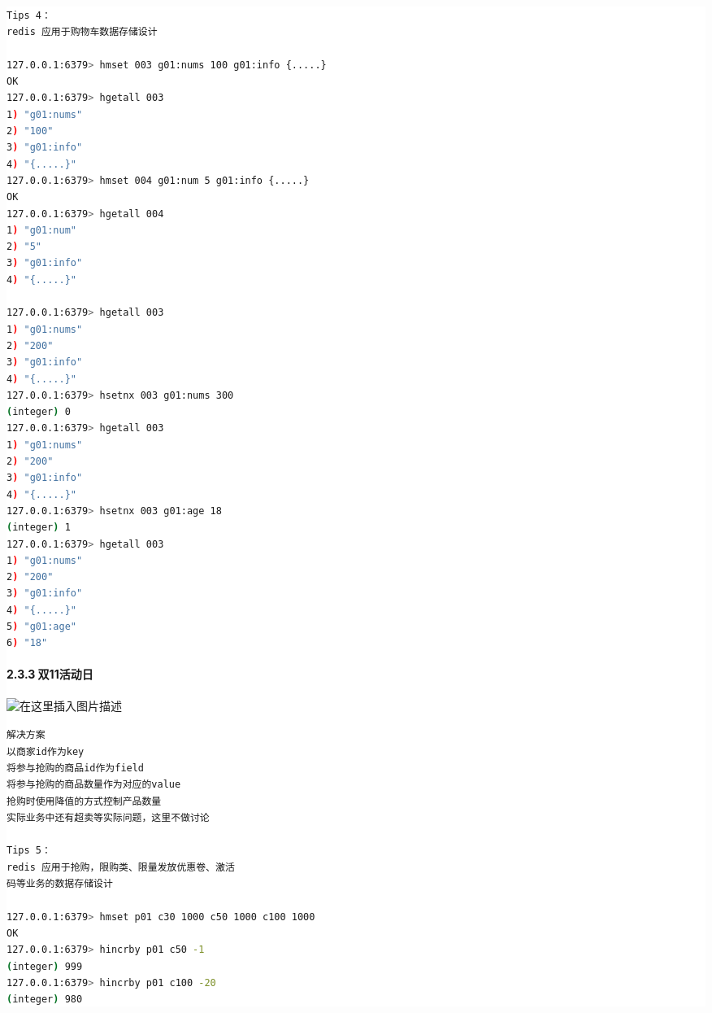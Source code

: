 ```bash
Tips 4：
redis 应用于购物车数据存储设计

127.0.0.1:6379> hmset 003 g01:nums 100 g01:info {.....}
OK
127.0.0.1:6379> hgetall 003
1) "g01:nums"
2) "100"
3) "g01:info"
4) "{.....}"
127.0.0.1:6379> hmset 004 g01:num 5 g01:info {.....}
OK
127.0.0.1:6379> hgetall 004
1) "g01:num"
2) "5"
3) "g01:info"
4) "{.....}"

127.0.0.1:6379> hgetall 003
1) "g01:nums"
2) "200"
3) "g01:info"
4) "{.....}"
127.0.0.1:6379> hsetnx 003 g01:nums 300
(integer) 0
127.0.0.1:6379> hgetall 003
1) "g01:nums"
2) "200"
3) "g01:info"
4) "{.....}"
127.0.0.1:6379> hsetnx 003 g01:age 18
(integer) 1
127.0.0.1:6379> hgetall 003
1) "g01:nums"
2) "200"
3) "g01:info"
4) "{.....}"
5) "g01:age"
6) "18"


```

#### 2.3.3 双11活动日
![在这里插入图片描述](https://img-blog.csdnimg.cn/20200810103539781.png?x-oss-process=image/watermark,type_ZmFuZ3poZW5naGVpdGk,shadow_10,text_aHR0cHM6Ly9ibG9nLmNzZG4ubmV0L3VuaXF1ZV9wZXJmZWN0,size_16,color_FFFFFF,t_70)
```bash
解决方案
以商家id作为key
将参与抢购的商品id作为field
将参与抢购的商品数量作为对应的value
抢购时使用降值的方式控制产品数量
实际业务中还有超卖等实际问题，这里不做讨论

Tips 5：
redis 应用于抢购，限购类、限量发放优惠卷、激活
码等业务的数据存储设计

127.0.0.1:6379> hmset p01 c30 1000 c50 1000 c100 1000
OK
127.0.0.1:6379> hincrby p01 c50 -1
(integer) 999
127.0.0.1:6379> hincrby p01 c100 -20
(integer) 980
```
